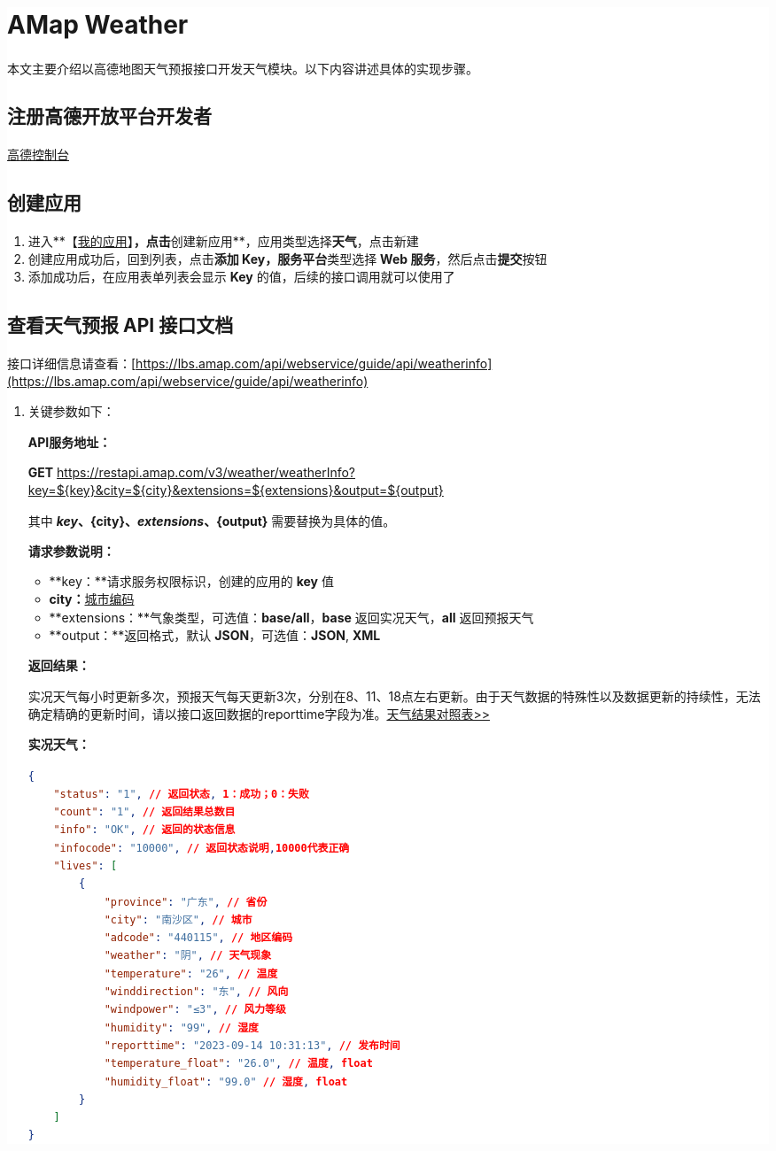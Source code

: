 # AMap Weather

本文主要介绍以高德地图天气预报接口开发天气模块。以下内容讲述具体的实现步骤。

## 注册高德开放平台开发者

[高德控制台](https://console.amap.com/dev/id/phone)

## 创建应用

1. 进入**【[我的应用](https://console.amap.com/dev/key/app)】**，点击**创建新应用**，应用类型选择**天气**，点击新建
2. 创建应用成功后，回到列表，点击**添加 Key，服务平台**类型选择 **Web 服务**，然后点击**提交**按钮
3. 添加成功后，在应用表单列表会显示 **Key** 的值，后续的接口调用就可以使用了

## 查看天气预报 API 接口文档

接口详细信息请查看：[https://lbs.amap.com/api/webservice/guide/api/weatherinfo](https://lbs.amap.com/api/webservice/guide/api/weatherinfo)

1. 关键参数如下：

    **API服务地址：**

    **GET** https://restapi.amap.com/v3/weather/weatherInfo?key=${key}&city=${city}&extensions=${extensions}&output=${output}

    其中 **${key}、${city}、${extensions}、${output}** 需要替换为具体的值。

    **请求参数说明：**

    - **key：**请求服务权限标识，创建的应用的 **key** 值
    - **city：**[城市编码](https://lbs.amap.com/api/webservice/download)
    - **extensions：**气象类型，可选值：**base/all**，**base** 返回实况天气，**all** 返回预报天气
    - **output：**返回格式，默认 **JSON**，可选值：**JSON**, **XML**

    **返回结果：**

    实况天气每小时更新多次，预报天气每天更新3次，分别在8、11、18点左右更新。由于天气数据的特殊性以及数据更新的持续性，无法确定精确的更新时间，请以接口返回数据的reporttime字段为准。[天气结果对照表>>](https://lbs.amap.com/api/webservice/guide/tools/weather-code/)

    **实况天气：**

    ```json
    {
        "status": "1", // 返回状态, 1：成功；0：失败
        "count": "1", // 返回结果总数目
        "info": "OK", // 返回的状态信息
        "infocode": "10000", // 返回状态说明,10000代表正确
        "lives": [
            {
                "province": "广东", // 省份
                "city": "南沙区", // 城市
                "adcode": "440115", // 地区编码
                "weather": "阴", // 天气现象
                "temperature": "26", // 温度
                "winddirection": "东", // 风向
                "windpower": "≤3", // 风力等级
                "humidity": "99", // 湿度
                "reporttime": "2023-09-14 10:31:13", // 发布时间
                "temperature_float": "26.0", // 温度, float
                "humidity_float": "99.0" // 湿度, float
            }
        ]
    }
    ```
